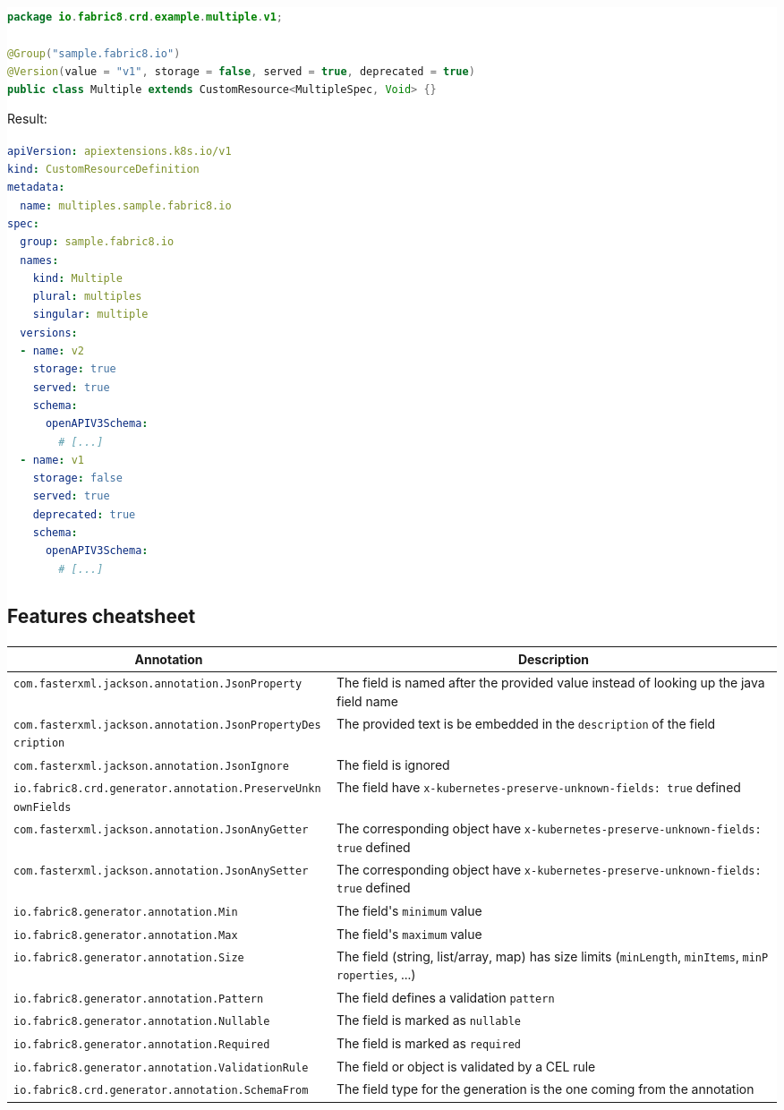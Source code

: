 ```java
package io.fabric8.crd.example.multiple.v1;

@Group("sample.fabric8.io")
@Version(value = "v1", storage = false, served = true, deprecated = true)
public class Multiple extends CustomResource<MultipleSpec, Void> {}
```

Result:

```yaml
apiVersion: apiextensions.k8s.io/v1
kind: CustomResourceDefinition
metadata:
  name: multiples.sample.fabric8.io
spec:
  group: sample.fabric8.io
  names:
    kind: Multiple
    plural: multiples
    singular: multiple
  versions:
  - name: v2
    storage: true
    served: true
    schema:
      openAPIV3Schema:
        # [...]
  - name: v1
    storage: false
    served: true
    deprecated: true
    schema:
      openAPIV3Schema:
        # [...]
```


## Features cheatsheet

| Annotation                                                      | Description                                                                                         |
|-----------------------------------------------------------------|-----------------------------------------------------------------------------------------------------|
| `com.fasterxml.jackson.annotation.JsonProperty`                 | The field is named after the provided value instead of looking up the java field name               |
| `com.fasterxml.jackson.annotation.JsonPropertyDescription`      | The provided text is be embedded in the `description` of the field                                  |
| `com.fasterxml.jackson.annotation.JsonIgnore`                   | The field is ignored                                                                                |
| `io.fabric8.crd.generator.annotation.PreserveUnknownFields`     | The field have `x-kubernetes-preserve-unknown-fields: true` defined                                 |
| `com.fasterxml.jackson.annotation.JsonAnyGetter`                | The corresponding object have `x-kubernetes-preserve-unknown-fields: true` defined                  |
| `com.fasterxml.jackson.annotation.JsonAnySetter`                | The corresponding object have `x-kubernetes-preserve-unknown-fields: true` defined                  |
| `io.fabric8.generator.annotation.Min`                           | The field's `minimum` value                                                                         |
| `io.fabric8.generator.annotation.Max`                           | The field's `maximum` value                                                                         |
| `io.fabric8.generator.annotation.Size`                          | The field (string, list/array, map) has size limits (`minLength`, `minItems`, `minProperties`, ...) |
| `io.fabric8.generator.annotation.Pattern`                       | The field defines a validation `pattern`                                                            |
| `io.fabric8.generator.annotation.Nullable`                      | The field is marked as `nullable`                                                                   |
| `io.fabric8.generator.annotation.Required`                      | The field is marked as `required`                                                                   |
| `io.fabric8.generator.annotation.ValidationRule`                | The field or object is validated by a CEL rule                                                      |
| `io.fabric8.crd.generator.annotation.SchemaFrom`                | The field type for the generation is the one coming from the annotation                             |